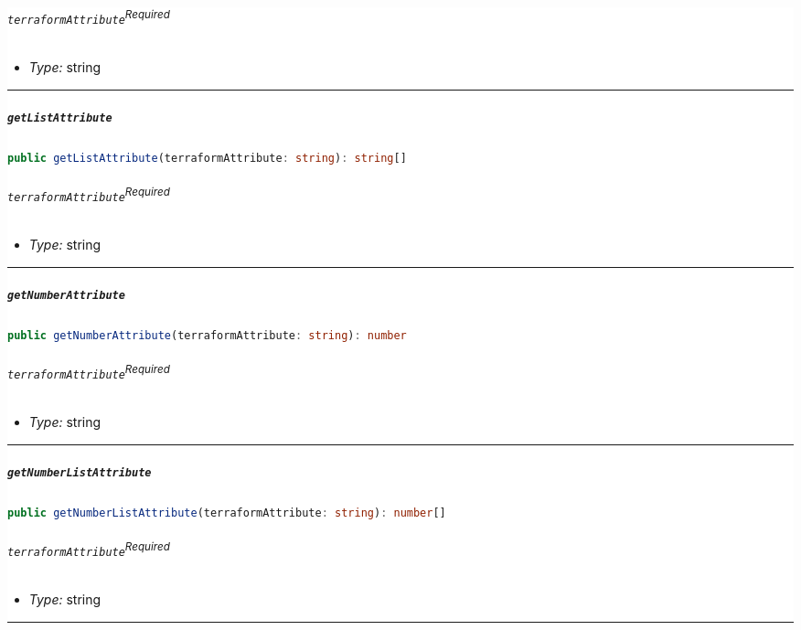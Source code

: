 ###### `terraformAttribute`<sup>Required</sup> <a name="terraformAttribute" id="rhizo-co-terraform-provider-oci.ocvpEsxiHost.OcvpEsxiHostTimeoutsOutputReference.getBooleanMapAttribute.parameter.terraformAttribute"></a>

- *Type:* string

---

##### `getListAttribute` <a name="getListAttribute" id="rhizo-co-terraform-provider-oci.ocvpEsxiHost.OcvpEsxiHostTimeoutsOutputReference.getListAttribute"></a>

```typescript
public getListAttribute(terraformAttribute: string): string[]
```

###### `terraformAttribute`<sup>Required</sup> <a name="terraformAttribute" id="rhizo-co-terraform-provider-oci.ocvpEsxiHost.OcvpEsxiHostTimeoutsOutputReference.getListAttribute.parameter.terraformAttribute"></a>

- *Type:* string

---

##### `getNumberAttribute` <a name="getNumberAttribute" id="rhizo-co-terraform-provider-oci.ocvpEsxiHost.OcvpEsxiHostTimeoutsOutputReference.getNumberAttribute"></a>

```typescript
public getNumberAttribute(terraformAttribute: string): number
```

###### `terraformAttribute`<sup>Required</sup> <a name="terraformAttribute" id="rhizo-co-terraform-provider-oci.ocvpEsxiHost.OcvpEsxiHostTimeoutsOutputReference.getNumberAttribute.parameter.terraformAttribute"></a>

- *Type:* string

---

##### `getNumberListAttribute` <a name="getNumberListAttribute" id="rhizo-co-terraform-provider-oci.ocvpEsxiHost.OcvpEsxiHostTimeoutsOutputReference.getNumberListAttribute"></a>

```typescript
public getNumberListAttribute(terraformAttribute: string): number[]
```

###### `terraformAttribute`<sup>Required</sup> <a name="terraformAttribute" id="rhizo-co-terraform-provider-oci.ocvpEsxiHost.OcvpEsxiHostTimeoutsOutputReference.getNumberListAttribute.parameter.terraformAttribute"></a>

- *Type:* string

---